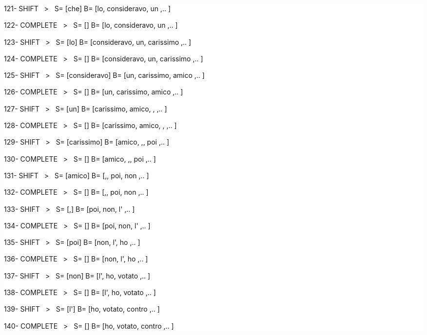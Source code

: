 121- SHIFT&nbsp;&nbsp;&nbsp;>&nbsp;&nbsp;&nbsp;S= [che]   B= [lo, consideravo, un ,.. ]



122- COMPLETE&nbsp;&nbsp;&nbsp;>&nbsp;&nbsp;&nbsp;S= []   B= [lo, consideravo, un ,.. ]



123- SHIFT&nbsp;&nbsp;&nbsp;>&nbsp;&nbsp;&nbsp;S= [lo]   B= [consideravo, un, carissimo ,.. ]



124- COMPLETE&nbsp;&nbsp;&nbsp;>&nbsp;&nbsp;&nbsp;S= []   B= [consideravo, un, carissimo ,.. ]



125- SHIFT&nbsp;&nbsp;&nbsp;>&nbsp;&nbsp;&nbsp;S= [consideravo]   B= [un, carissimo, amico ,.. ]



126- COMPLETE&nbsp;&nbsp;&nbsp;>&nbsp;&nbsp;&nbsp;S= []   B= [un, carissimo, amico ,.. ]



127- SHIFT&nbsp;&nbsp;&nbsp;>&nbsp;&nbsp;&nbsp;S= [un]   B= [carissimo, amico, , ,.. ]



128- COMPLETE&nbsp;&nbsp;&nbsp;>&nbsp;&nbsp;&nbsp;S= []   B= [carissimo, amico, , ,.. ]



129- SHIFT&nbsp;&nbsp;&nbsp;>&nbsp;&nbsp;&nbsp;S= [carissimo]   B= [amico, ,, poi ,.. ]



130- COMPLETE&nbsp;&nbsp;&nbsp;>&nbsp;&nbsp;&nbsp;S= []   B= [amico, ,, poi ,.. ]



131- SHIFT&nbsp;&nbsp;&nbsp;>&nbsp;&nbsp;&nbsp;S= [amico]   B= [,, poi, non ,.. ]



132- COMPLETE&nbsp;&nbsp;&nbsp;>&nbsp;&nbsp;&nbsp;S= []   B= [,, poi, non ,.. ]



133- SHIFT&nbsp;&nbsp;&nbsp;>&nbsp;&nbsp;&nbsp;S= [,]   B= [poi, non, l' ,.. ]



134- COMPLETE&nbsp;&nbsp;&nbsp;>&nbsp;&nbsp;&nbsp;S= []   B= [poi, non, l' ,.. ]



135- SHIFT&nbsp;&nbsp;&nbsp;>&nbsp;&nbsp;&nbsp;S= [poi]   B= [non, l', ho ,.. ]



136- COMPLETE&nbsp;&nbsp;&nbsp;>&nbsp;&nbsp;&nbsp;S= []   B= [non, l', ho ,.. ]



137- SHIFT&nbsp;&nbsp;&nbsp;>&nbsp;&nbsp;&nbsp;S= [non]   B= [l', ho, votato ,.. ]



138- COMPLETE&nbsp;&nbsp;&nbsp;>&nbsp;&nbsp;&nbsp;S= []   B= [l', ho, votato ,.. ]



139- SHIFT&nbsp;&nbsp;&nbsp;>&nbsp;&nbsp;&nbsp;S= [l']   B= [ho, votato, contro ,.. ]



140- COMPLETE&nbsp;&nbsp;&nbsp;>&nbsp;&nbsp;&nbsp;S= []   B= [ho, votato, contro ,.. ]

